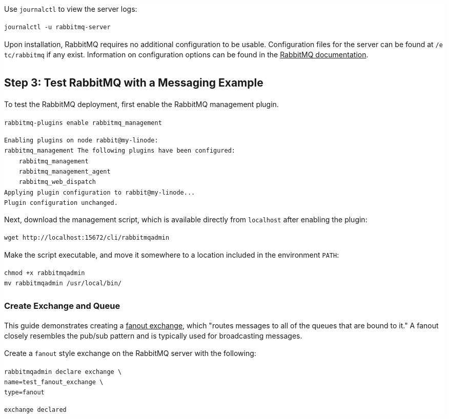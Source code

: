 Use `journalctl` to view the server logs:

```command
journalctl -u rabbitmq-server
```

Upon installation, RabbitMQ requires no additional configuration to be usable. Configuration files for the server can be found at `/etc/rabbitmq` if any exist. Information on configuration options can be found in the [RabbitMQ documentation](https://www.rabbitmq.com/docs/configure).

## Step 3: Test RabbitMQ with a Messaging Example

To test the RabbitMQ deployment, first enable the RabbitMQ management plugin.

```command
rabbitmq-plugins enable rabbitmq_management
```

```output
Enabling plugins on node rabbit@my-linode:
rabbitmq_management The following plugins have been configured:
    rabbitmq_management
    rabbitmq_management_agent
    rabbitmq_web_dispatch
Applying plugin configuration to rabbit@my-linode...
Plugin configuration unchanged.
```

Next, download the management script, which is available directly from `localhost` after enabling the plugin:

```command
wget http://localhost:15672/cli/rabbitmqadmin
```

Make the script executable, and move it somewhere to a location included in the environment `PATH`:

```command
chmod +x rabbitmqadmin
mv rabbitmqadmin /usr/local/bin/
```

### Create Exchange and Queue

This guide demonstrates creating a [fanout exchange](https://www.rabbitmq.com/tutorials/amqp-concepts#exchange-fanout), which "routes messages to all of the queues that are bound to it." A fanout closely resembles the pub/sub pattern and is typically used for broadcasting messages.

Create a `fanout` style exchange on the RabbitMQ server with the following:

```command
rabbitmqadmin declare exchange \
name=test_fanout_exchange \
type=fanout
```

```output
exchange declared
```
